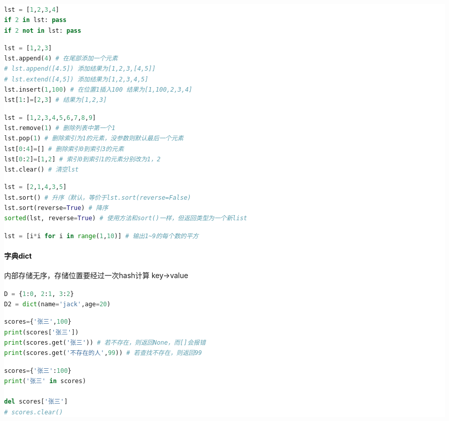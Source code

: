 ```python
lst = [1,2,3,4]
if 2 in lst: pass
if 2 not in lst: pass
```

```python
lst = [1,2,3]
lst.append(4) # 在尾部添加一个元素
# lst.append([4.5]) 添加结果为[1,2,3,[4,5]]
# lst.extend([4,5]) 添加结果为[1,2,3,4,5]
lst.insert(1,100) # 在位置1插入100 结果为[1,100,2,3,4]
lst[1:]=[2,3] # 结果为[1,2,3]
```

```python
lst = [1,2,3,4,5,6,7,8,9]
lst.remove(1) # 删除列表中第一个1
lst.pop(1) # 删除索引为1的元素，没参数则默认最后一个元素
lst[0:4]=[] # 删除索引0到索引3的元素
lst[0:2]=[1,2] # 索引0到索引1的元素分别改为1，2
lst.clear() # 清空lst
```

```python
lst = [2,1,4,3,5]
lst.sort() # 升序（默认，等价于lst.sort(reverse=False)
lst.sort(reverse=True) # 降序
sorted(lst, reverse=True) # 使用方法和sort()一样，但返回类型为一个新list
```

```python
lst = [i*i for i in range(1,10)] # 输出1~9的每个数的平方
```




#### 字典dict

内部存储无序，存储位置要经过一次hash计算
key->value

```python
D = {1:0, 2:1, 3:2}
D2 = dict(name='jack',age=20)
```

```python
scores={'张三',100}
print(scores['张三'])
print(scores.get('张三')) # 若不存在，则返回None，而[]会报错
print(scores.get('不存在的人',99)) # 若查找不存在，则返回99
```

```python
scores={'张三':100}
print('张三' in scores)

del scores['张三']
# scores.clear()
```

